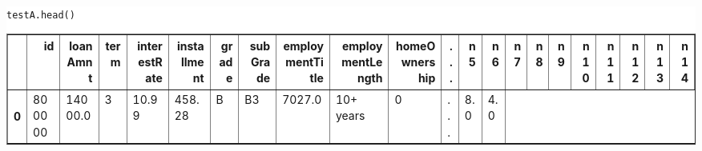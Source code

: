 



```python
testA.head()
```




<div>
<style scoped>
    .dataframe tbody tr th:only-of-type {
        vertical-align: middle;
    }

    .dataframe tbody tr th {
        vertical-align: top;
    }

    .dataframe thead th {
        text-align: right;
    }
</style>
<table border="1" class="dataframe">
  <thead>
    <tr style="text-align: right;">
      <th></th>
      <th>id</th>
      <th>loanAmnt</th>
      <th>term</th>
      <th>interestRate</th>
      <th>installment</th>
      <th>grade</th>
      <th>subGrade</th>
      <th>employmentTitle</th>
      <th>employmentLength</th>
      <th>homeOwnership</th>
      <th>...</th>
      <th>n5</th>
      <th>n6</th>
      <th>n7</th>
      <th>n8</th>
      <th>n9</th>
      <th>n10</th>
      <th>n11</th>
      <th>n12</th>
      <th>n13</th>
      <th>n14</th>
    </tr>
  </thead>
  <tbody>
    <tr>
      <th>0</th>
      <td>800000</td>
      <td>14000.0</td>
      <td>3</td>
      <td>10.99</td>
      <td>458.28</td>
      <td>B</td>
      <td>B3</td>
      <td>7027.0</td>
      <td>10+ years</td>
      <td>0</td>
      <td>...</td>
      <td>8.0</td>
      <td>4.0</td>